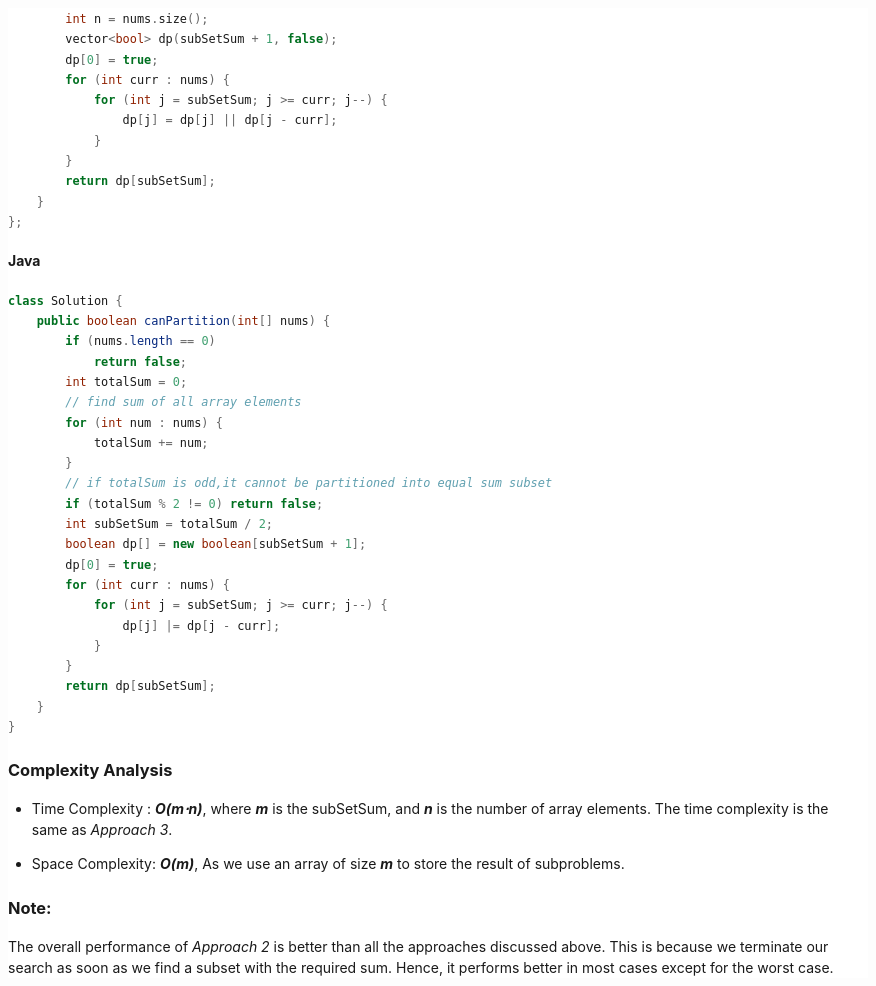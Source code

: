 ```c++
        int n = nums.size();
        vector<bool> dp(subSetSum + 1, false);
        dp[0] = true;
        for (int curr : nums) {
            for (int j = subSetSum; j >= curr; j--) {
                dp[j] = dp[j] || dp[j - curr];
            }
        }
        return dp[subSetSum];
    }
};
```

#### Java
```java
class Solution {
    public boolean canPartition(int[] nums) {
        if (nums.length == 0)
            return false;
        int totalSum = 0;
        // find sum of all array elements
        for (int num : nums) {
            totalSum += num;
        }
        // if totalSum is odd,it cannot be partitioned into equal sum subset
        if (totalSum % 2 != 0) return false;
        int subSetSum = totalSum / 2;
        boolean dp[] = new boolean[subSetSum + 1];
        dp[0] = true;
        for (int curr : nums) {
            for (int j = subSetSum; j >= curr; j--) {
                dp[j] |= dp[j - curr];
            }
        }
        return dp[subSetSum];
    }
}
```

### Complexity Analysis

* Time Complexity : ***O(m⋅n)***, where ***m*** is the subSetSum, and ***n*** is the number of array elements. The time complexity is the same as *Approach 3*.

* Space Complexity: ***O(m)***, As we use an array of size ***m*** to store the result of subproblems.

### Note:

The overall performance of *Approach 2* is better than all the approaches discussed above. This is because we terminate our search as soon as we find a subset with the required sum. Hence, it performs better in most cases except for the worst case.